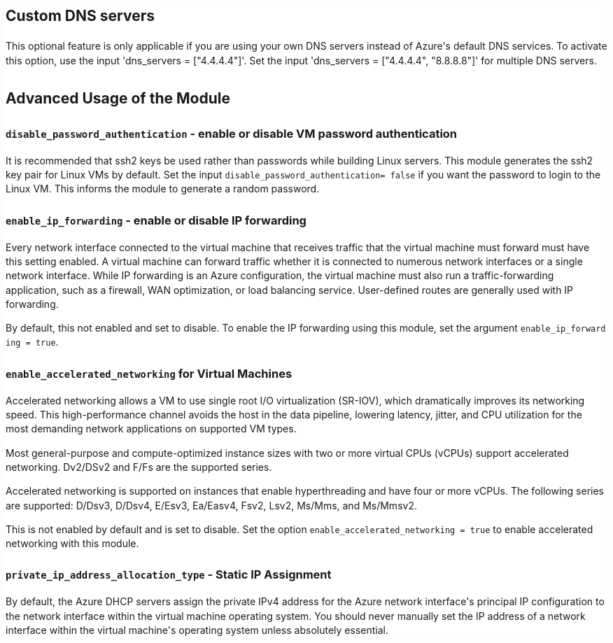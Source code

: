 ## Custom DNS servers

This optional feature is only applicable if you are using your own DNS servers instead of Azure's default DNS services. To activate this option, use the input 'dns_servers = ["4.4.4.4"]'. Set the input 'dns_servers = ["4.4.4.4", "8.8.8.8"]' for multiple DNS servers.

## Advanced Usage of the Module

### `disable_password_authentication` - enable or disable VM password authentication

It is recommended that ssh2 keys be used rather than passwords while building Linux servers. This module generates the ssh2 key pair for Linux VMs by default. Set the input `disable_password_authentication= false`  if you want the password to login to the Linux VM. This informs the module to generate a random password.

### `enable_ip_forwarding` - enable or disable IP forwarding

Every network interface connected to the virtual machine that receives traffic that the virtual machine must forward must have this setting enabled. A virtual machine can forward traffic whether it is connected to numerous network interfaces or a single network interface. While IP forwarding is an Azure configuration, the virtual machine must also run a traffic-forwarding application, such as a firewall, WAN optimization, or load balancing service. User-defined routes are generally used with IP forwarding.

By default, this not enabled and set to disable. To enable the IP forwarding using this module, set the argument `enable_ip_forwarding = true`.

### `enable_accelerated_networking` for Virtual Machines

Accelerated networking allows a VM to use single root I/O virtualization (SR-IOV), which dramatically improves its networking speed. This high-performance channel avoids the host in the data pipeline, lowering latency, jitter, and CPU utilization for the most demanding network applications on supported VM types.

Most general-purpose and compute-optimized instance sizes with two or more virtual CPUs (vCPUs) support accelerated networking. Dv2/DSv2 and F/Fs are the supported series.

Accelerated networking is supported on instances that enable hyperthreading and have four or more vCPUs. The following series are supported: D/Dsv3, D/Dsv4, E/Esv3, Ea/Easv4, Fsv2, Lsv2, Ms/Mms, and Ms/Mmsv2.

This is not enabled by default and is set to disable. Set the option `enable_accelerated_networking = true` to enable accelerated networking with this module.

### `private_ip_address_allocation_type` - Static IP Assignment

By default, the Azure DHCP servers assign the private IPv4 address for the Azure network interface's principal IP configuration to the network interface within the virtual machine operating system. You should never manually set the IP address of a network interface within the virtual machine's operating system unless absolutely essential.

